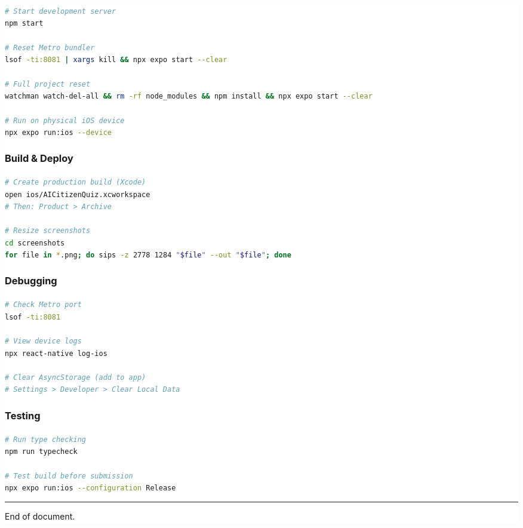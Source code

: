 ```bash
# Start development server
npm start

# Reset Metro bundler
lsof -ti:8081 | xargs kill && npx expo start --clear

# Full project reset
watchman watch-del-all && rm -rf node_modules && npm install && npx expo start --clear

# Run on physical iOS device
npx expo run:ios --device
```

### Build & Deploy

```bash
# Create production build (Xcode)
open ios/AICitizenQuiz.xcworkspace
# Then: Product > Archive

# Resize screenshots
cd screenshots
for file in *.png; do sips -z 2778 1284 "$file" --out "$file"; done
```

### Debugging

```bash
# Check Metro port
lsof -ti:8081

# View device logs
npx react-native log-ios

# Clear AsyncStorage (add to app)
# Settings > Developer > Clear Local Data
```

### Testing

```bash
# Run type checking
npm run typecheck

# Test build before submission
npx expo run:ios --configuration Release
```

---

End of document.
